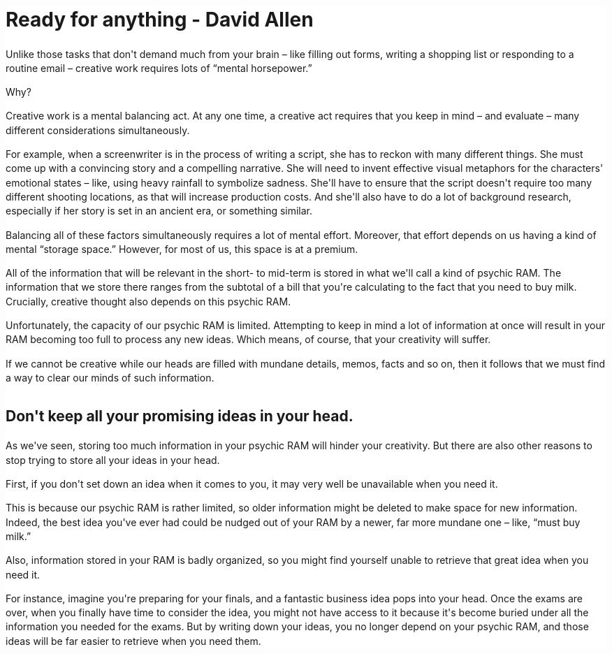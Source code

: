 # Ready for anything - David Allen

Unlike those tasks that don't demand much from your brain – like filling out forms, writing a shopping list or responding to a routine email – creative work requires lots of “mental horsepower.”

Why?

Creative work is a mental balancing act. At any one time, a creative act requires that you keep in mind – and evaluate – many different considerations simultaneously.

For example, when a screenwriter is in the process of writing a script, she has to reckon with many different things. She must come up with a convincing story and a compelling narrative. She will need to invent effective visual metaphors for the characters' emotional states – like, using heavy rainfall to symbolize sadness. She'll have to ensure that the script doesn't require too many different shooting locations, as that will increase production costs. And she'll also have to do a lot of background research, especially if her story is set in an ancient era, or something similar.


Balancing all of these factors simultaneously requires a lot of mental effort. Moreover, that effort depends on us having a kind of mental “storage space.” However, for most of us, this space is at a premium.

All of the information that will be relevant in the short- to mid-term is stored in what we'll call a kind of psychic RAM. The information that we store there ranges from the subtotal of a bill that you're calculating to the fact that you need to buy milk. Crucially, creative thought also depends on this psychic RAM.

Unfortunately, the capacity of our psychic RAM is limited. Attempting to keep in mind a lot of information at once will result in your RAM becoming too full to process any new ideas. Which means, of course, that your creativity will suffer.

If we cannot be creative while our heads are filled with mundane details, memos, facts and so on, then it follows that we must find a way to clear our minds of such information.

## Don't keep all your promising ideas in your head.


As we've seen, storing too much information in your psychic RAM will hinder your creativity. But there are also other reasons to stop trying to store all your ideas in your head.

First, if you don't set down an idea when it comes to you, it may very well be unavailable when you need it.

This is because our psychic RAM is rather limited, so older information might be deleted to make space for new information. Indeed, the best idea you've ever had could be nudged out of your RAM by a newer, far more mundane one – like, “must buy milk.”

Also, information stored in your RAM is badly organized, so you might find yourself unable to retrieve that great idea when you need it.

For instance, imagine you're preparing for your finals, and a fantastic business idea pops into your head. Once the exams are over, when you finally have time to consider the idea, you might not have access to it because it's become buried under all the information you needed for the exams.
But by writing down your ideas, you no longer depend on your psychic RAM, and those ideas will be far easier to retrieve when you need them.
